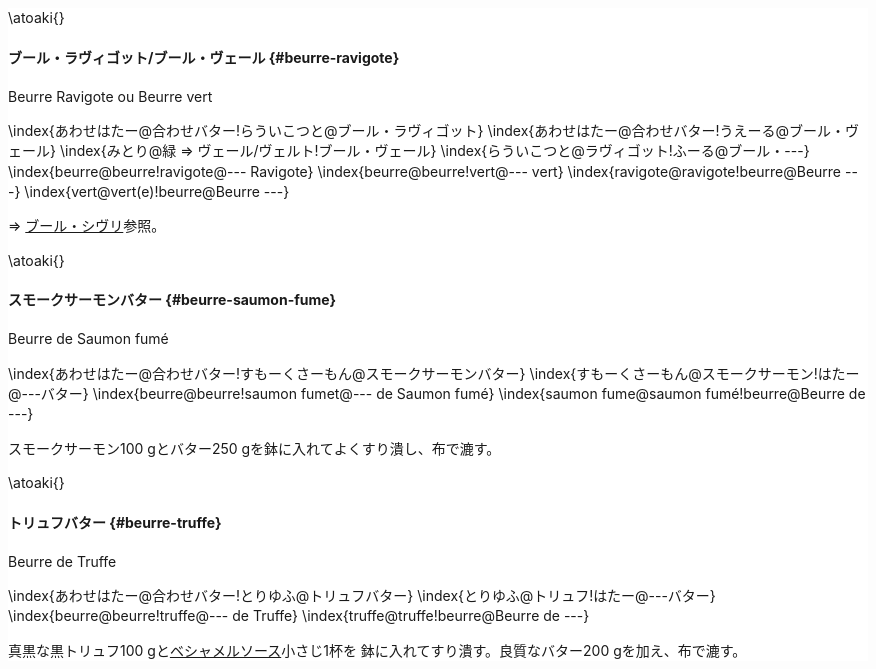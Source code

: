 

\atoaki{}

#### ブール・ラヴィゴット/ブール・ヴェール {#beurre-ravigote}

<div class="frsubenv">Beurre Ravigote ou Beurre vert</div>


\index{あわせはたー@合わせバター!らういこつと@ブール・ラヴィゴット}
\index{あわせはたー@合わせバター!うえーる@ブール・ヴェール}
\index{みとり@緑 ⇒ ヴェール/ヴェルト!ブール・ヴェール}
\index{らういこつと@ラヴィゴット!ふーる@ブール・---}
\index{beurre@beurre!ravigote@--- Ravigote}
\index{beurre@beurre!vert@--- vert}
\index{ravigote@ravigote!beurre@Beurre ---}
\index{vert@vert(e)!beurre@Beurre ---}

⇒ [ブール・シヴリ](#beurre-chivry)参照。





\atoaki{}

#### スモークサーモンバター {#beurre-saumon-fume}

<div class="frsubenv">Beurre de Saumon fumé</div>


\index{あわせはたー@合わせバター!すもーくさーもん@スモークサーモンバター}
\index{すもーくさーもん@スモークサーモン!はたー@---バター}
\index{beurre@beurre!saumon fumet@--- de Saumon fumé}
\index{saumon fume@saumon fumé!beurre@Beurre de ---}


スモークサーモン100 gとバター250 gを鉢に入れてよくすり潰し、布で漉す。






\atoaki{}

#### トリュフバター {#beurre-truffe}

<div class="frsubenv">Beurre de Truffe</div>


\index{あわせはたー@合わせバター!とりゆふ@トリュフバター}
\index{とりゆふ@トリュフ!はたー@---バター}
\index{beurre@beurre!truffe@--- de Truffe}
\index{truffe@truffe!beurre@Beurre de ---}



真黒な黒トリュフ100 gと[ベシャメルソース](#sauce-bechamel)小さじ1杯を
鉢に入れてすり潰す。良質なバター200 gを加え、布で漉す。






